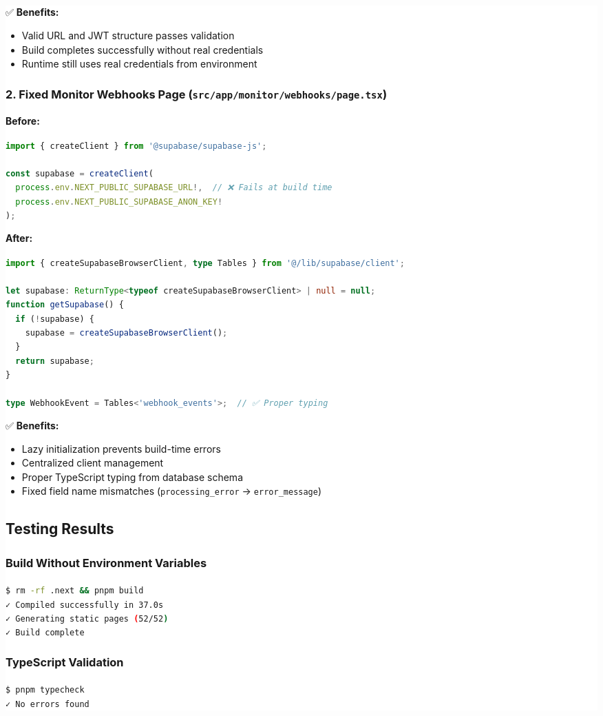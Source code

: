 ✅ **Benefits:**
- Valid URL and JWT structure passes validation
- Build completes successfully without real credentials
- Runtime still uses real credentials from environment

### 2. Fixed Monitor Webhooks Page (`src/app/monitor/webhooks/page.tsx`)

**Before:**
```typescript
import { createClient } from '@supabase/supabase-js';

const supabase = createClient(
  process.env.NEXT_PUBLIC_SUPABASE_URL!,  // ❌ Fails at build time
  process.env.NEXT_PUBLIC_SUPABASE_ANON_KEY!
);
```

**After:**
```typescript
import { createSupabaseBrowserClient, type Tables } from '@/lib/supabase/client';

let supabase: ReturnType<typeof createSupabaseBrowserClient> | null = null;
function getSupabase() {
  if (!supabase) {
    supabase = createSupabaseBrowserClient();
  }
  return supabase;
}

type WebhookEvent = Tables<'webhook_events'>;  // ✅ Proper typing
```

✅ **Benefits:**
- Lazy initialization prevents build-time errors
- Centralized client management
- Proper TypeScript typing from database schema
- Fixed field name mismatches (`processing_error` → `error_message`)

## Testing Results

### Build Without Environment Variables
```bash
$ rm -rf .next && pnpm build
✓ Compiled successfully in 37.0s
✓ Generating static pages (52/52)
✓ Build complete
```

### TypeScript Validation
```bash
$ pnpm typecheck
✓ No errors found
```

